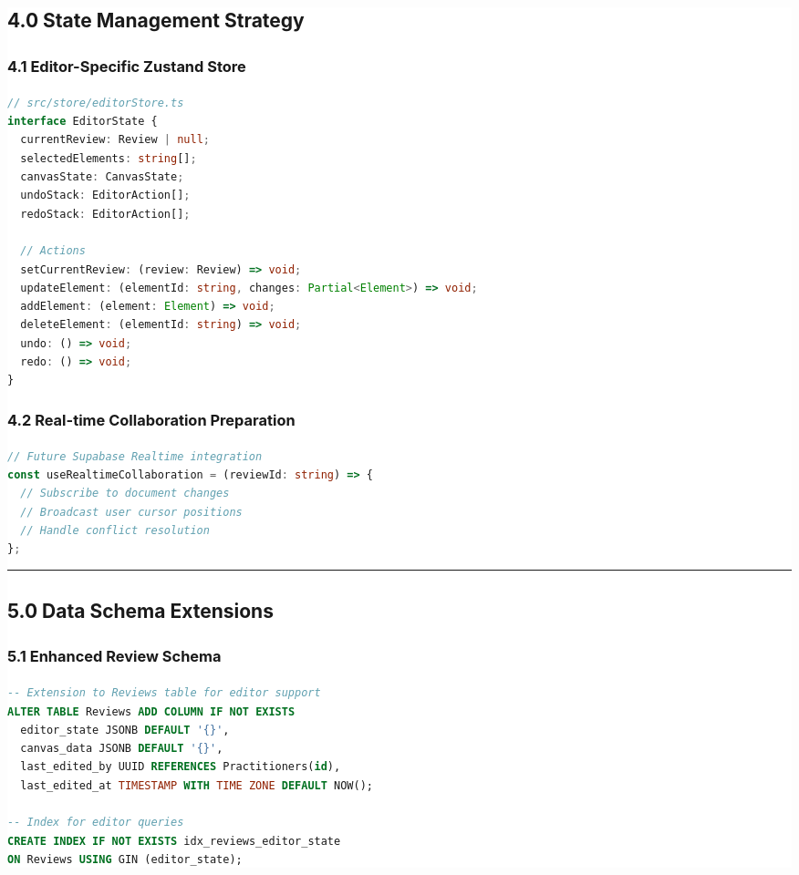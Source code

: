 
## **4.0 State Management Strategy**

### **4.1 Editor-Specific Zustand Store**

```typescript
// src/store/editorStore.ts
interface EditorState {
  currentReview: Review | null;
  selectedElements: string[];
  canvasState: CanvasState;
  undoStack: EditorAction[];
  redoStack: EditorAction[];
  
  // Actions
  setCurrentReview: (review: Review) => void;
  updateElement: (elementId: string, changes: Partial<Element>) => void;
  addElement: (element: Element) => void;
  deleteElement: (elementId: string) => void;
  undo: () => void;
  redo: () => void;
}
```

### **4.2 Real-time Collaboration Preparation**

```typescript
// Future Supabase Realtime integration
const useRealtimeCollaboration = (reviewId: string) => {
  // Subscribe to document changes
  // Broadcast user cursor positions
  // Handle conflict resolution
};
```

---

## **5.0 Data Schema Extensions**

### **5.1 Enhanced Review Schema**

```sql
-- Extension to Reviews table for editor support
ALTER TABLE Reviews ADD COLUMN IF NOT EXISTS
  editor_state JSONB DEFAULT '{}',
  canvas_data JSONB DEFAULT '{}',
  last_edited_by UUID REFERENCES Practitioners(id),
  last_edited_at TIMESTAMP WITH TIME ZONE DEFAULT NOW();

-- Index for editor queries
CREATE INDEX IF NOT EXISTS idx_reviews_editor_state 
ON Reviews USING GIN (editor_state);
```
